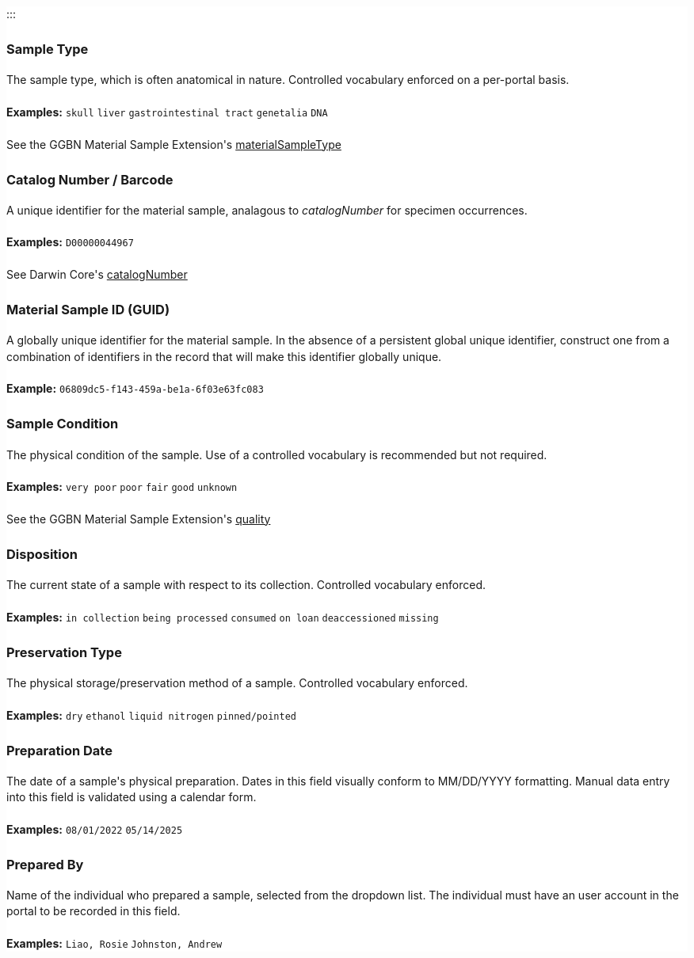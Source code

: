 :::

### Sample Type

The sample type, which is often anatomical in nature. Controlled vocabulary enforced on a per-portal basis.<br></br>
**Examples:** `skull` `liver` `gastrointestinal tract` `genetalia` `DNA`<br></br>
See the GGBN Material Sample Extension's [materialSampleType](http://data.ggbn.org/schemas/ggbn/terms/materialSampleType)

### Catalog Number / Barcode

A unique identifier for the material sample, analagous to _catalogNumber_ for specimen occurrences.<br></br>
**Examples:** `D00000044967` <br></br>
See Darwin Core's [catalogNumber](https://dwc.tdwg.org/terms/#dwc:catalogNumber)

### Material Sample ID (GUID)

A globally unique identifier for the material sample. In the absence of a persistent global unique identifier, construct one from a combination of identifiers in the record that will make this identifier globally unique.<br></br>
**Example:** `06809dc5-f143-459a-be1a-6f03e63fc083`

### Sample Condition

The physical condition of the sample. Use of a controlled vocabulary is recommended but not required.<br></br>
**Examples:** `very poor` `poor` `fair` `good` `unknown`<br></br>
See the GGBN Material Sample Extension's [quality](http://data.ggbn.org/schemas/ggbn/terms/quality)

### Disposition

The current state of a sample with respect to its collection. Controlled vocabulary enforced.<br></br>
**Examples:** `in collection` `being processed` `consumed` `on loan` `deaccessioned` `missing`

### Preservation Type

The physical storage/preservation method of a sample. Controlled vocabulary enforced.<br></br>
**Examples:** `dry` `ethanol` `liquid nitrogen` `pinned/pointed`

### Preparation Date

The date of a sample's physical preparation. Dates in this field visually conform to MM/DD/YYYY formatting. Manual data entry into this field is validated using a calendar form.<br></br>
**Examples:** `08/01/2022` `05/14/2025`

### Prepared By

Name of the individual who prepared a sample, selected from the dropdown list. The individual must have an user account in the portal to be recorded in this field.<br></br>
**Examples:** `Liao, Rosie` `Johnston, Andrew`
